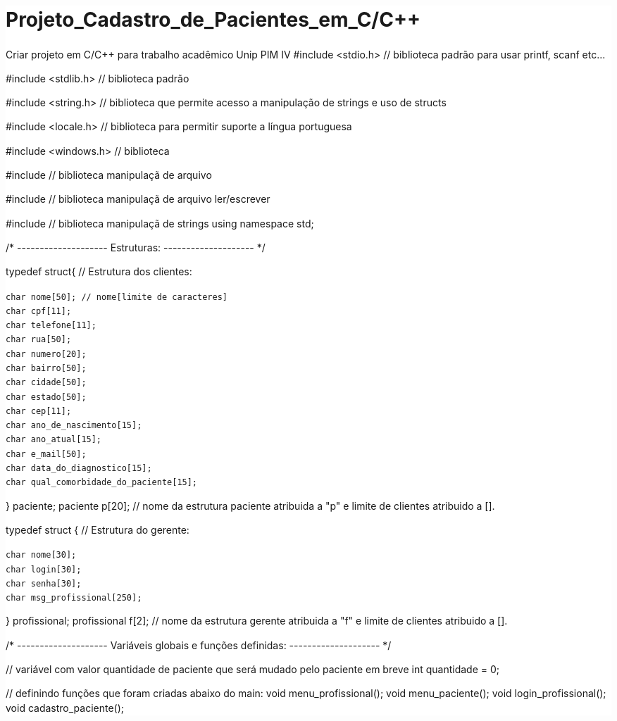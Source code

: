 # Projeto_Cadastro_de_Pacientes_em_C/C++
Criar projeto em C/C++ para trabalho acadêmico Unip PIM IV
#include <stdio.h> // biblioteca padrão para usar printf, scanf etc...

#include <stdlib.h> // biblioteca padrão

#include <string.h> // biblioteca que permite acesso a manipulação de strings e uso de structs

#include <locale.h> // biblioteca para permitir suporte a língua portuguesa

#include <windows.h> // biblioteca

#include <iostream> // biblioteca manipulaçã de arquivo
	
#include <fstream> // biblioteca manipulaçã de arquivo ler/escrever
	
#include <string> // biblioteca manipulaçã de strings
using namespace std;

/* -------------------- Estruturas: -------------------- */

typedef struct{ // Estrutura dos clientes:

    char nome[50]; // nome[limite de caracteres]
    char cpf[11];
    char telefone[11];
    char rua[50];
    char numero[20];
    char bairro[50];
    char cidade[50];
    char estado[50];
    char cep[11];
    char ano_de_nascimento[15];
    char ano_atual[15];
    char e_mail[50];
    char data_do_diagnostico[15];
    char qual_comorbidade_do_paciente[15];
} paciente; paciente p[20]; // nome da estrutura paciente atribuida a "p" e limite de clientes atribuido a [].


typedef struct { // Estrutura do gerente:

    char nome[30];
    char login[30];
    char senha[30];
    char msg_profissional[250];
} profissional; profissional f[2]; // nome da estrutura gerente atribuida a "f" e limite de clientes atribuido a [].



/* -------------------- Variáveis globais e funções definidas: -------------------- */

// variável com valor quantidade de paciente que será mudado pelo paciente em breve
int quantidade = 0;

// definindo funções que foram criadas abaixo do main:
void menu_profissional();
void menu_paciente();
void login_profissional();
void cadastro_paciente();
